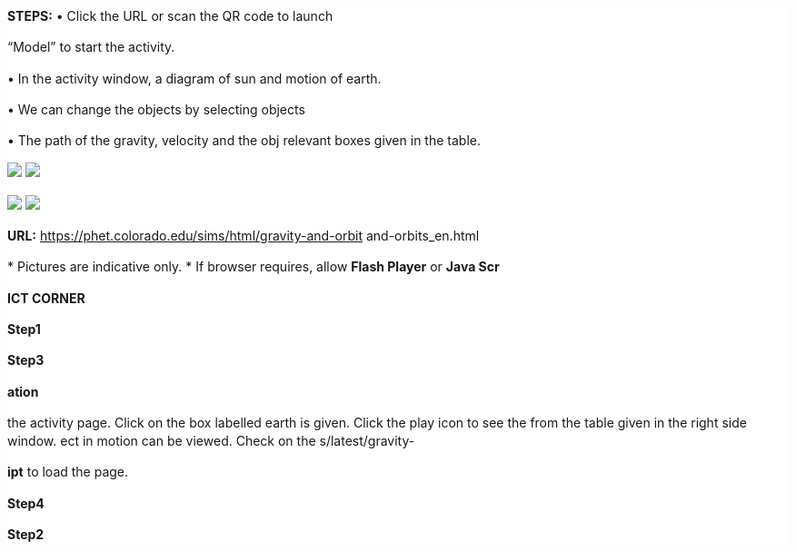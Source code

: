 **STEPS:** • Click the URL or scan the QR code to launch

“Model” to start the activity.

• In the activity window, a diagram of sun and motion of earth.

• We can change the objects by selecting objects

• The path of the gravity, velocity and the obj relevant boxes given in the table.

![](image_90.png)  ![](image_91.png)

![](image_92.png)  ![](image_93.png)



**URL:** https://phet.colorado.edu/sims/html/gravity-and-orbit and-orbits\_en.html

\* Pictures are indicative only. \* If browser requires, allow **Flash Player** or **Java Scr**

**ICT CORNER**

**Step1**

**Step3**  

**ation**

the activity page. Click on the box labelled earth is given. Click the play icon to see the
from the table given in the right side window. ect in motion can be viewed. Check on the
s/latest/gravity-

**ipt** to load the page.

**Step4**

**Step2**




